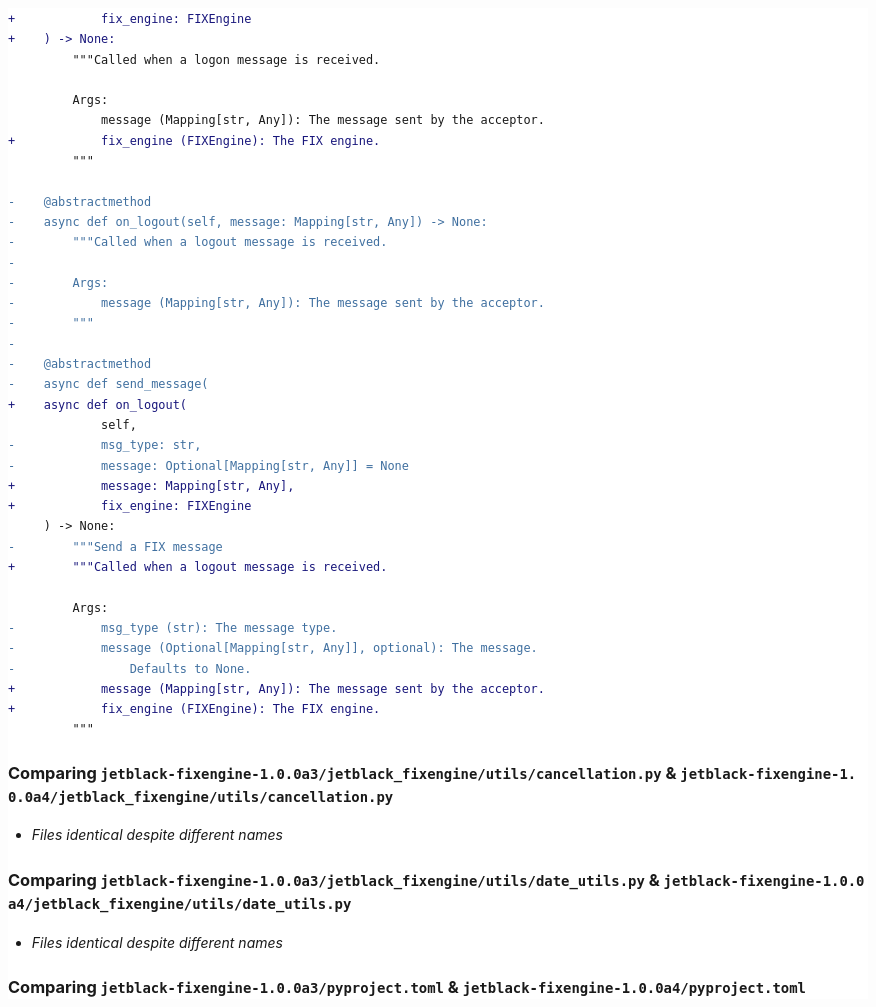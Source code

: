 ```diff
+            fix_engine: FIXEngine
+    ) -> None:
         """Called when a logon message is received.
 
         Args:
             message (Mapping[str, Any]): The message sent by the acceptor.
+            fix_engine (FIXEngine): The FIX engine.
         """
 
-    @abstractmethod
-    async def on_logout(self, message: Mapping[str, Any]) -> None:
-        """Called when a logout message is received.
-
-        Args:
-            message (Mapping[str, Any]): The message sent by the acceptor.
-        """
-
-    @abstractmethod
-    async def send_message(
+    async def on_logout(
             self,
-            msg_type: str,
-            message: Optional[Mapping[str, Any]] = None
+            message: Mapping[str, Any],
+            fix_engine: FIXEngine
     ) -> None:
-        """Send a FIX message
+        """Called when a logout message is received.
 
         Args:
-            msg_type (str): The message type.
-            message (Optional[Mapping[str, Any]], optional): The message.
-                Defaults to None.
+            message (Mapping[str, Any]): The message sent by the acceptor.
+            fix_engine (FIXEngine): The FIX engine.
         """
```

### Comparing `jetblack-fixengine-1.0.0a3/jetblack_fixengine/utils/cancellation.py` & `jetblack-fixengine-1.0.0a4/jetblack_fixengine/utils/cancellation.py`

 * *Files identical despite different names*

### Comparing `jetblack-fixengine-1.0.0a3/jetblack_fixengine/utils/date_utils.py` & `jetblack-fixengine-1.0.0a4/jetblack_fixengine/utils/date_utils.py`

 * *Files identical despite different names*

### Comparing `jetblack-fixengine-1.0.0a3/pyproject.toml` & `jetblack-fixengine-1.0.0a4/pyproject.toml`
